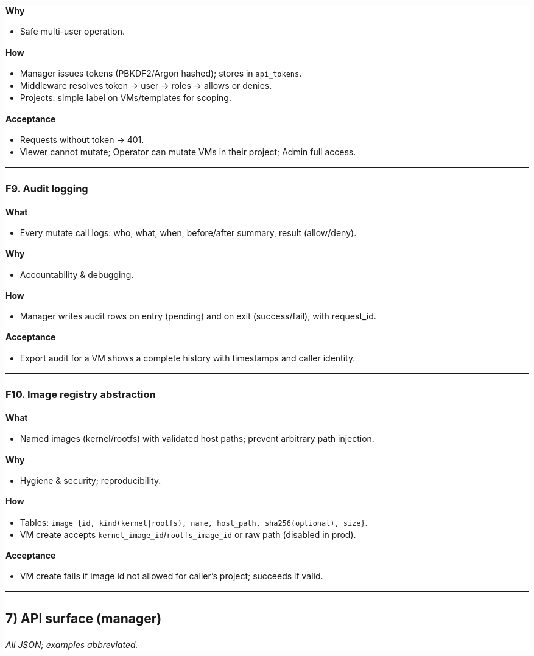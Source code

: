 **Why**

* Safe multi-user operation.

**How**

* Manager issues tokens (PBKDF2/Argon hashed); stores in `api_tokens`.
* Middleware resolves token → user → roles → allows or denies.
* Projects: simple label on VMs/templates for scoping.

**Acceptance**

* Requests without token → 401.
* Viewer cannot mutate; Operator can mutate VMs in their project; Admin full access.

---

### F9. Audit logging

**What**

* Every mutate call logs: who, what, when, before/after summary, result (allow/deny).

**Why**

* Accountability & debugging.

**How**

* Manager writes audit rows on entry (pending) and on exit (success/fail), with request\_id.

**Acceptance**

* Export audit for a VM shows a complete history with timestamps and caller identity.

---

### F10. Image registry abstraction

**What**

* Named images (kernel/rootfs) with validated host paths; prevent arbitrary path injection.

**Why**

* Hygiene & security; reproducibility.

**How**

* Tables: `image {id, kind(kernel|rootfs), name, host_path, sha256(optional), size}`.
* VM create accepts `kernel_image_id`/`rootfs_image_id` or raw path (disabled in prod).

**Acceptance**

* VM create fails if image id not allowed for caller’s project; succeeds if valid.

---

## 7) API surface (manager)

*All JSON; examples abbreviated.*
